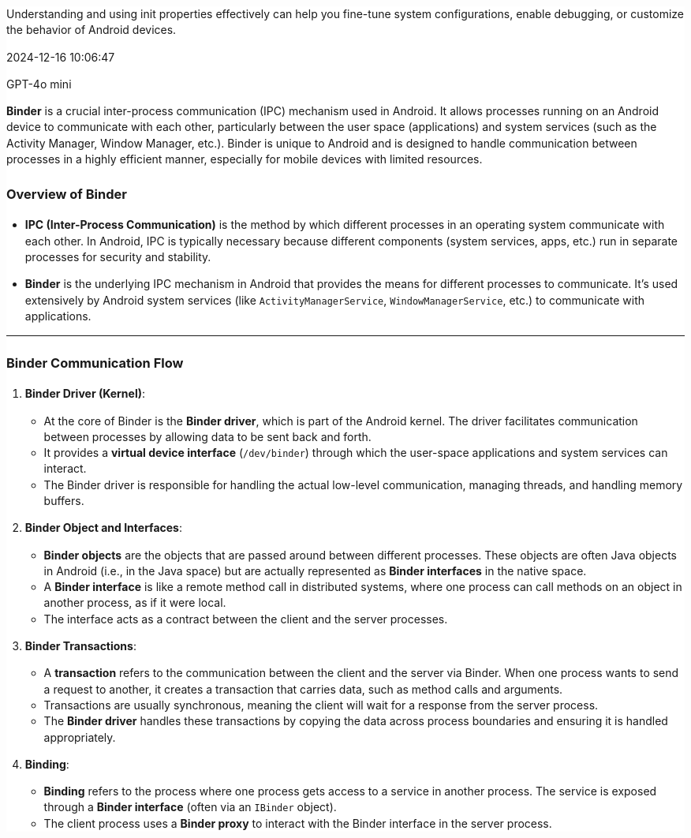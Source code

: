 Understanding and using init properties effectively can help you fine-tune system configurations, enable debugging, or customize the behavior of Android devices.

2024-12-16 10:06:47

GPT-4o mini

**Binder** is a crucial inter-process communication (IPC) mechanism used in Android. It allows processes running on an Android device to communicate with each other, particularly between the user space (applications) and system services (such as the Activity Manager, Window Manager, etc.). Binder is unique to Android and is designed to handle communication between processes in a highly efficient manner, especially for mobile devices with limited resources.

### Overview of Binder

-   **IPC (Inter-Process Communication)** is the method by which different processes in an operating system communicate with each other. In Android, IPC is typically necessary because different components (system services, apps, etc.) run in separate processes for security and stability.
    
-   **Binder** is the underlying IPC mechanism in Android that provides the means for different processes to communicate. It’s used extensively by Android system services (like `ActivityManagerService`, `WindowManagerService`, etc.) to communicate with applications.
    

___

### Binder Communication Flow

1.  **Binder Driver (Kernel)**:
    
    -   At the core of Binder is the **Binder driver**, which is part of the Android kernel. The driver facilitates communication between processes by allowing data to be sent back and forth.
    -   It provides a **virtual device interface** (`/dev/binder`) through which the user-space applications and system services can interact.
    -   The Binder driver is responsible for handling the actual low-level communication, managing threads, and handling memory buffers.
2.  **Binder Object and Interfaces**:
    
    -   **Binder objects** are the objects that are passed around between different processes. These objects are often Java objects in Android (i.e., in the Java space) but are actually represented as **Binder interfaces** in the native space.
    -   A **Binder interface** is like a remote method call in distributed systems, where one process can call methods on an object in another process, as if it were local.
    -   The interface acts as a contract between the client and the server processes.
3.  **Binder Transactions**:
    
    -   A **transaction** refers to the communication between the client and the server via Binder. When one process wants to send a request to another, it creates a transaction that carries data, such as method calls and arguments.
    -   Transactions are usually synchronous, meaning the client will wait for a response from the server process.
    -   The **Binder driver** handles these transactions by copying the data across process boundaries and ensuring it is handled appropriately.
4.  **Binding**:
    
    -   **Binding** refers to the process where one process gets access to a service in another process. The service is exposed through a **Binder interface** (often via an `IBinder` object).
    -   The client process uses a **Binder proxy** to interact with the Binder interface in the server process.
